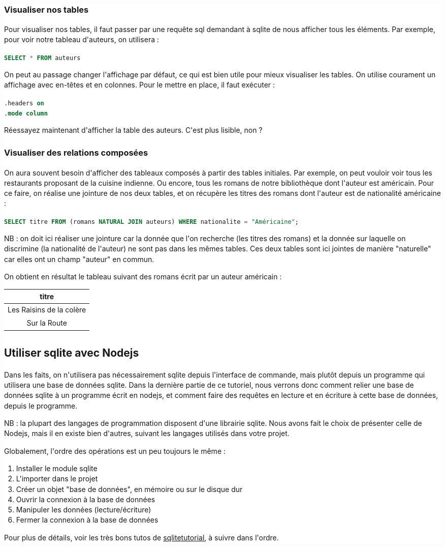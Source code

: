 ### Visualiser nos tables

Pour visualiser nos tables, il faut passer par une requête sql demandant à sqlite de nous afficher tous les éléments. Par exemple, pour voir notre tableau d'auteurs, on utilisera :

~~~ sql
SELECT * FROM auteurs
~~~

On peut au passage changer l'affichage par défaut, ce qui est bien utile pour mieux visualiser les tables. On utilise courament un affichage avec en-têtes et en colonnes. Pour le mettre en place, il faut exécuter :

~~~ sql
.headers on
.mode column
~~~

Réessayez maintenant d'afficher la table des auteurs. C'est plus lisible, non ?

### Visualiser des relations composées

On aura souvent besoin d'afficher des tableaux composés à partir des tables initiales. Par exemple, on peut vouloir voir tous les restaurants proposant de la cuisine indienne. Ou encore, tous les romans de notre bibliothèque dont l'auteur est américain. Pour ce faire, on réalise une jointure de nos deux tables, et on récupère les titres des romans dont l'auteur est de nationalité américaine :

~~~ sql
SELECT titre FROM (romans NATURAL JOIN auteurs) WHERE nationalite = "Américaine";
~~~

NB : on doit ici réaliser une jointure car la donnée que l'on recherche (les titres des romans) et la donnée sur laquelle on discrimine (la nationalité de l'auteur) ne sont pas dans les mêmes tables. Ces deux tables sont ici jointes de manière "naturelle" car elles ont un champ "auteur" en commun.

On obtient en résultat le tableau suivant des romans écrit par un auteur américain :

| titre |
| :-: |
| Les Raisins de la colère |
| Sur la Route |

## Utiliser sqlite avec Nodejs

Dans les faits, on n'utilisera pas nécessairement sqlite depuis l'interface de commande, mais plutôt depuis un programme qui utilisera une base de données sqlite. Dans la dernière partie de ce tutoriel, nous verrons donc comment relier une base de données sqlite à un programme écrit en nodejs, et comment faire des requêtes en lecture et en écriture à cette base de données, depuis le programme.

NB : la plupart des langages de programmation disposent d'une librairie sqlite. Nous avons fait le choix de présenter celle de Nodejs, mais il en existe bien d'autres, suivant les langages utilisés dans votre projet.

Globalement, l'ordre des opérations est un peu toujours le même :
1. Installer le module sqlite
2. L'importer dans le projet
3. Créer un objet "base de données", en mémoire ou sur le disque dur
4. Ouvrir la connexion à la base de données
5. Manipuler les données (lecture/écriture)
6. Fermer la connexion à la base de données

Pour plus de détails, voir les très bons tutos de [sqlitetutorial](https://www.sqlitetutorial.net/sqlite-nodejs/), à suivre dans l'ordre.